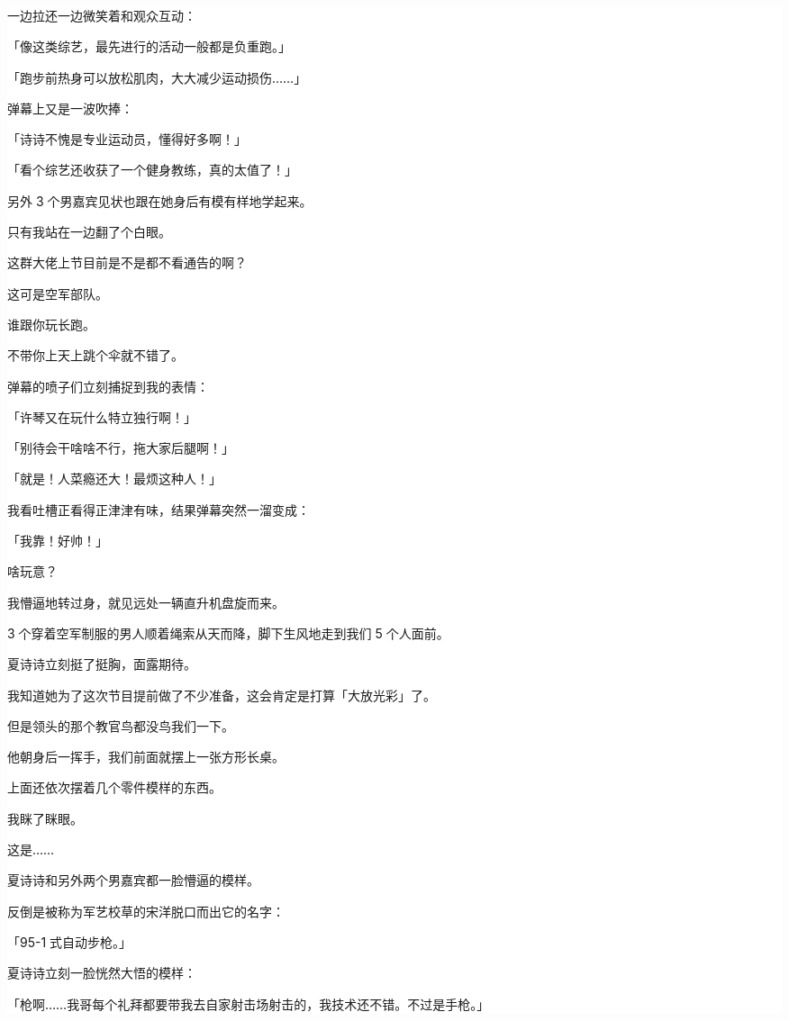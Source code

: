 一边拉还一边微笑着和观众互动：

「像这类综艺，最先进行的活动一般都是负重跑。」

「跑步前热身可以放松肌肉，大大减少运动损伤……」

弹幕上又是一波吹捧：

「诗诗不愧是专业运动员，懂得好多啊！」

「看个综艺还收获了一个健身教练，真的太值了！」

另外 3 个男嘉宾见状也跟在她身后有模有样地学起来。

只有我站在一边翻了个白眼。

这群大佬上节目前是不是都不看通告的啊？

这可是空军部队。

谁跟你玩长跑。

不带你上天上跳个伞就不错了。

弹幕的喷子们立刻捕捉到我的表情：

「许琴又在玩什么特立独行啊！」

「别待会干啥啥不行，拖大家后腿啊！」

「就是！人菜瘾还大！最烦这种人！」

我看吐槽正看得正津津有味，结果弹幕突然一溜变成：

「我靠！好帅！」

啥玩意？

我懵逼地转过身，就见远处一辆直升机盘旋而来。

3 个穿着空军制服的男人顺着绳索从天而降，脚下生风地走到我们 5 个人面前。

夏诗诗立刻挺了挺胸，面露期待。

我知道她为了这次节目提前做了不少准备，这会肯定是打算「大放光彩」了。

但是领头的那个教官鸟都没鸟我们一下。

他朝身后一挥手，我们前面就摆上一张方形长桌。

上面还依次摆着几个零件模样的东西。

我眯了眯眼。

这是……

夏诗诗和另外两个男嘉宾都一脸懵逼的模样。

反倒是被称为军艺校草的宋洋脱口而出它的名字：

「95-1 式自动步枪。」

夏诗诗立刻一脸恍然大悟的模样：

「枪啊……我哥每个礼拜都要带我去自家射击场射击的，我技术还不错。不过是手枪。」
